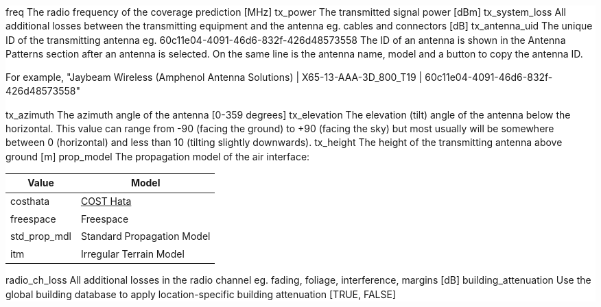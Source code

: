 <tr><td>freq</th><td>
The radio frequency of the coverage prediction [MHz]  
</td></tr>

<tr><td>tx_power</th><td>
The transmitted signal power [dBm]
</td></tr>

<tr><td>tx_system_loss</th><td>
All additional losses between the transmitting equipment and the antenna eg. cables and connectors [dB]
</td></tr>

<tr><td>tx_antenna_uid</th><td>
The unique ID of the transmitting antenna eg. 60c11e04-4091-46d6-832f-426d48573558
The ID of an antenna is shown in the Antenna Patterns section after an antenna is selected. 
On the same line is the antenna name, model and a button to copy the antenna ID.

For example, "Jaybeam Wireless (Amphenol Antenna Solutions) |  X65-13-AAA-3D_800_T19  | 60c11e04-4091-46d6-832f-426d48573558"

</td></tr>

<tr><td>tx_azimuth</th><td>
The azimuth angle of the antenna [0-359 degrees]
</td></tr>

<tr><td>tx_elevation</th><td>
The elevation (tilt) angle of the antenna below the horizontal. This value can range from -90 (facing the ground) to +90 (facing the sky) but most usually will be somewhere between 0 (horizontal) and less than 10 (tilting slightly downwards).
</td></tr>

<tr><td>tx_height</th><td>
The height of the transmitting antenna above ground [m]
</td></tr>

<tr><td>prop_model</th><td>
The propagation model of the air interface:

| Value | Model |
| ---------- | --------- |
| costhata | [COST Hata](#costhata) |
| freespace | Freespace  |
| std_prop_mdl | Standard Propagation Model |
| itm | Irregular Terrain Model |

</td></tr>

<tr><td>radio_ch_loss</th><td>
All additional losses in the radio channel eg. fading, foliage, interference, margins [dB]
</td></tr>

<tr><td>building_attenuation</th><td>
Use the global building database to apply location-specific building attenuation [TRUE, FALSE]
</td></tr>
